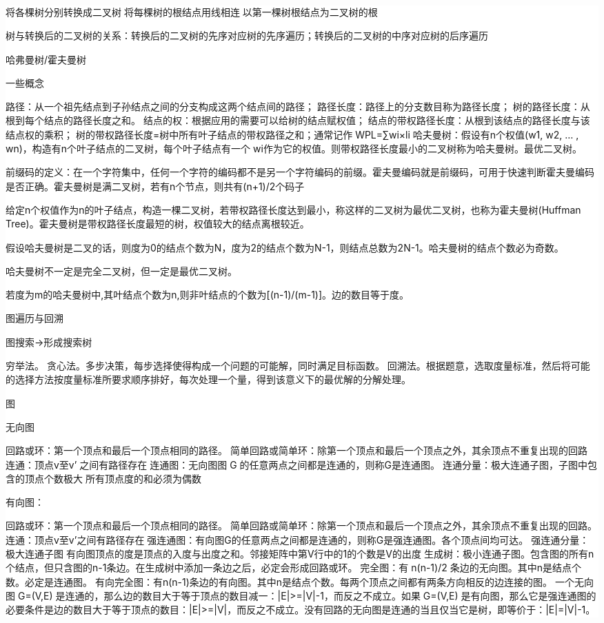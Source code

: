 将各棵树分别转换成二叉树
将每棵树的根结点用线相连
以第一棵树根结点为二叉树的根


树与转换后的二叉树的关系：转换后的二叉树的先序对应树的先序遍历；转换后的二叉树的中序对应树的后序遍历



哈弗曼树/霍夫曼树

一些概念


路径：从一个祖先结点到子孙结点之间的分支构成这两个结点间的路径；
路径长度：路径上的分支数目称为路径长度；
树的路径长度：从根到每个结点的路径长度之和。
结点的权：根据应用的需要可以给树的结点赋权值；
结点的带权路径长度：从根到该结点的路径长度与该结点权的乘积；
树的带权路径长度=树中所有叶子结点的带权路径之和；通常记作  WPL=∑wi×li 
哈夫曼树：假设有n个权值(w1,  w2, … , wn)，构造有n个叶子结点的二叉树，每个叶子结点有一个 wi作为它的权值。则带权路径长度最小的二叉树称为哈夫曼树。最优二叉树。


前缀码的定义：在一个字符集中，任何一个字符的编码都不是另一个字符编码的前缀。霍夫曼编码就是前缀码，可用于快速判断霍夫曼编码是否正确。霍夫曼树是满二叉树，若有n个节点，则共有(n+1)/2个码子

给定n个权值作为n的叶子结点，构造一棵二叉树，若带权路径长度达到最小，称这样的二叉树为最优二叉树，也称为霍夫曼树(Huffman Tree)。霍夫曼树是带权路径长度最短的树，权值较大的结点离根较近。

假设哈夫曼树是二叉的话，则度为0的结点个数为N，度为2的结点个数为N-1，则结点总数为2N-1。哈夫曼树的结点个数必为奇数。

哈夫曼树不一定是完全二叉树，但一定是最优二叉树。

若度为m的哈夫曼树中,其叶结点个数为n,则非叶结点的个数为[(n-1)/(m-1)]。边的数目等于度。



图遍历与回溯

图搜索->形成搜索树


穷举法。
贪心法。多步决策，每步选择使得构成一个问题的可能解，同时满足目标函数。
回溯法。根据题意，选取度量标准，然后将可能的选择方法按度量标准所要求顺序排好，每次处理一个量，得到该意义下的最优解的分解处理。




图

无向图


回路或环：第一个顶点和最后一个顶点相同的路径。
简单回路或简单环：除第一个顶点和最后一个顶点之外，其余顶点不重复出现的回路
连通：顶点v至v’ 之间有路径存在
连通图：无向图图 G 的任意两点之间都是连通的，则称G是连通图。
连通分量：极大连通子图，子图中包含的顶点个数极大
所有顶点度的和必须为偶数


有向图：


回路或环：第一个顶点和最后一个顶点相同的路径。
简单回路或简单环：除第一个顶点和最后一个顶点之外，其余顶点不重复出现的回路。
连通：顶点v至v’之间有路径存在
强连通图：有向图G的任意两点之间都是连通的，则称G是强连通图。各个顶点间均可达。
强连通分量：极大连通子图
有向图顶点的度是顶点的入度与出度之和。邻接矩阵中第V行中的1的个数是V的出度
生成树：极小连通子图。包含图的所有n个结点，但只含图的n-1条边。在生成树中添加一条边之后，必定会形成回路或环。
完全图：有 n(n-1)/2 条边的无向图。其中n是结点个数。必定是连通图。
有向完全图：有n(n-1)条边的有向图。其中n是结点个数。每两个顶点之间都有两条方向相反的边连接的图。
一个无向图 G=(V,E) 是连通的，那么边的数目大于等于顶点的数目减一：|E|>=|V|-1，而反之不成立。如果 G=(V,E) 是有向图，那么它是强连通图的必要条件是边的数目大于等于顶点的数目：|E|>=|V|，而反之不成立。没有回路的无向图是连通的当且仅当它是树，即等价于：|E|=|V|-1。
